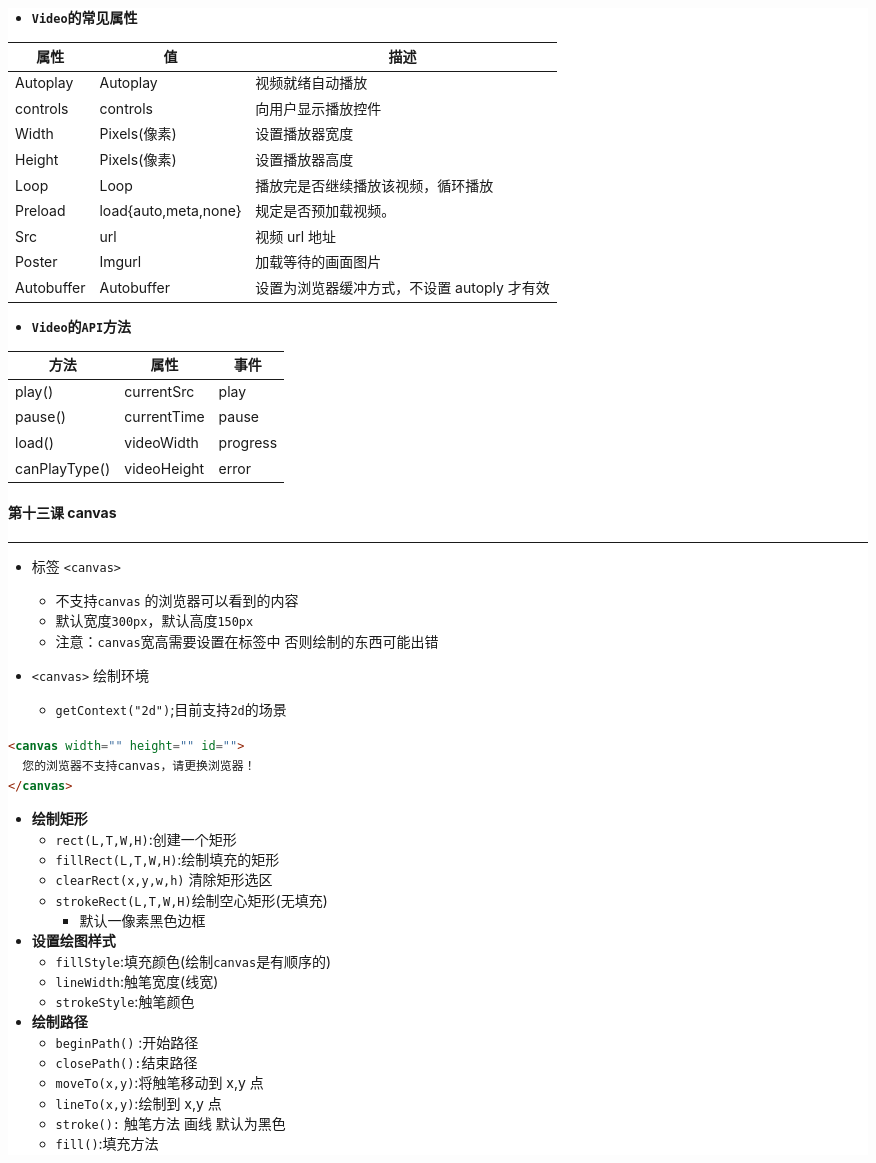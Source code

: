 - **`Video`的常见属性**

| 属性       | 值                   | 描述                                        |
| ---------- | -------------------- | ------------------------------------------- |
| Autoplay   | Autoplay             | 视频就绪自动播放                            |
| controls   | controls             | 向用户显示播放控件                          |
| Width      | Pixels(像素)         | 设置播放器宽度                              |
| Height     | Pixels(像素)         | 设置播放器高度                              |
| Loop       | Loop                 | 播放完是否继续播放该视频，循环播放          |
| Preload    | load{auto,meta,none} | 规定是否预加载视频。                        |
| Src        | url                  | 视频 url 地址                               |
| Poster     | Imgurl               | 加载等待的画面图片                          |
| Autobuffer | Autobuffer           | 设置为浏览器缓冲方式，不设置 autoply 才有效 |

- **`Video`的`API`方法**

| 方法          | 属性        | 事件     |
| ------------- | ----------- | -------- |
| play()        | currentSrc  | play     |
| pause()       | currentTime | pause    |
| load()        | videoWidth  | progress |
| canPlayType() | videoHeight | error    |

#### 第十三课 canvas

---

- 标签 `<canvas>`
  - 不支持`canvas` 的浏览器可以看到的内容
  - 默认宽度`300px`，默认高度`150px`
  - 注意：`canvas`宽高需要设置在标签中 否则绘制的东西可能出错
- `<canvas>` 绘制环境

  - `getContext("2d")`;目前支持`2d`的场景

```html
<canvas width="" height="" id="">
  您的浏览器不支持canvas，请更换浏览器！
</canvas>
```

- **绘制矩形**
  - `rect(L,T,W,H)`:创建一个矩形
  - `fillRect(L,T,W,H)`:绘制填充的矩形
  - `clearRect(x,y,w,h)` 清除矩形选区
  - `strokeRect(L,T,W,H)`绘制空心矩形(无填充)
    - 默认一像素黑色边框
- **设置绘图样式**
  - `fillStyle`:填充颜色(绘制`canvas`是有顺序的)
  - `lineWidth`:触笔宽度(线宽)
  - `strokeStyle`:触笔颜色
- **绘制路径**
  - `beginPath()` :开始路径
  - `closePath():`结束路径
  - `moveTo(x,y)`:将触笔移动到 x,y 点
  - `lineTo(x,y)`:绘制到 x,y 点
  - `stroke():` 触笔方法 画线 默认为黑色
  - `fill()`:填充方法